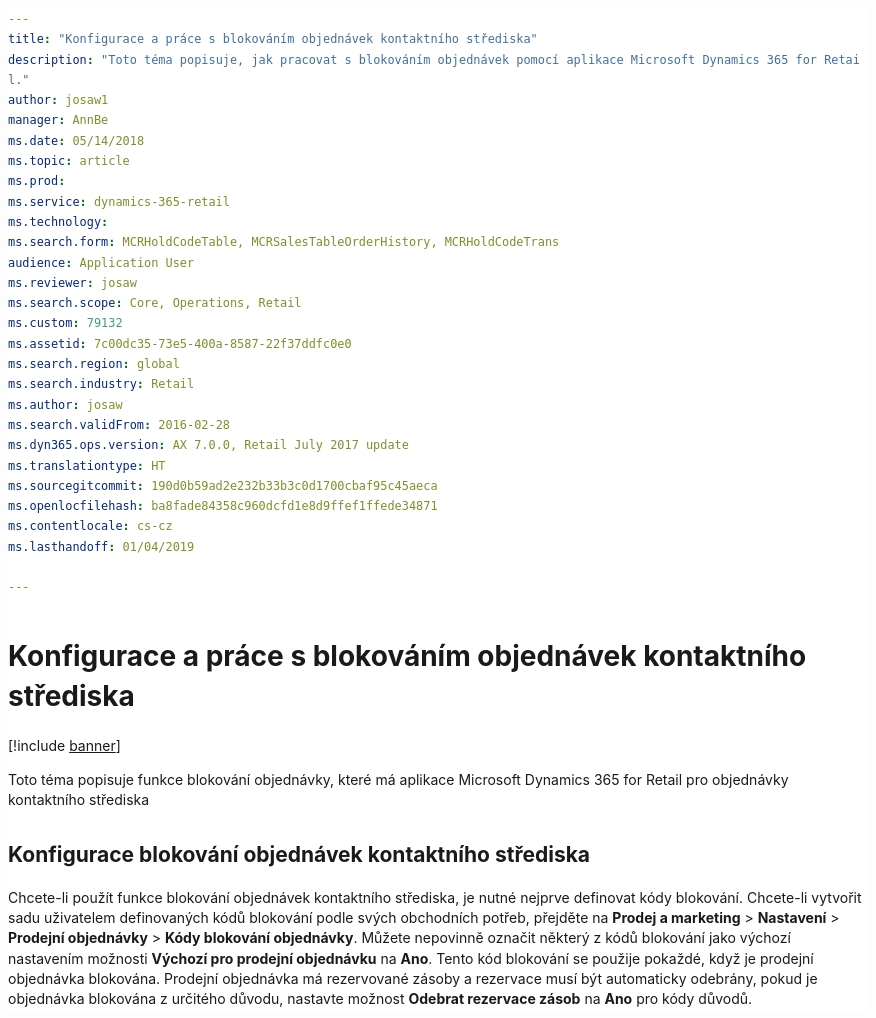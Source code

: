 ```yaml
---
title: "Konfigurace a práce s blokováním objednávek kontaktního střediska"
description: "Toto téma popisuje, jak pracovat s blokováním objednávek pomocí aplikace Microsoft Dynamics 365 for Retail."
author: josaw1
manager: AnnBe
ms.date: 05/14/2018
ms.topic: article
ms.prod: 
ms.service: dynamics-365-retail
ms.technology: 
ms.search.form: MCRHoldCodeTable, MCRSalesTableOrderHistory, MCRHoldCodeTrans
audience: Application User
ms.reviewer: josaw
ms.search.scope: Core, Operations, Retail
ms.custom: 79132
ms.assetid: 7c00dc35-73e5-400a-8587-22f37ddfc0e0
ms.search.region: global
ms.search.industry: Retail
ms.author: josaw
ms.search.validFrom: 2016-02-28
ms.dyn365.ops.version: AX 7.0.0, Retail July 2017 update
ms.translationtype: HT
ms.sourcegitcommit: 190d0b59ad2e232b33b3c0d1700cbaf95c45aeca
ms.openlocfilehash: ba8fade84358c960dcfd1e8d9ffef1ffede34871
ms.contentlocale: cs-cz
ms.lasthandoff: 01/04/2019

---
```


# <a name="configure-and-work-with-call-center-order-holds"></a>Konfigurace a práce s blokováním objednávek kontaktního střediska

[!include [banner](includes/banner.md)]

Toto téma popisuje funkce blokování objednávky, které má aplikace Microsoft Dynamics 365 for Retail pro objednávky kontaktního střediska

## <a name="configuring-call-center-order-holds"></a>Konfigurace blokování objednávek kontaktního střediska

Chcete-li použít funkce blokování objednávek kontaktního střediska, je nutné nejprve definovat kódy blokování. Chcete-li vytvořit sadu uživatelem definovaných kódů blokování podle svých obchodních potřeb, přejděte na **Prodej a marketing** \> **Nastavení** \> **Prodejní objednávky** \> **Kódy blokování objednávky**. Můžete nepovinně označit některý z kódů blokování jako výchozí nastavením možnosti **Výchozí pro prodejní objednávku** na **Ano**. Tento kód blokování se použije pokaždé, když je prodejní objednávka blokována. Prodejní objednávka má rezervované zásoby a rezervace musí být automaticky odebrány, pokud je objednávka blokována z určitého důvodu, nastavte možnost **Odebrat rezervace zásob** na **Ano** pro kódy důvodů.
